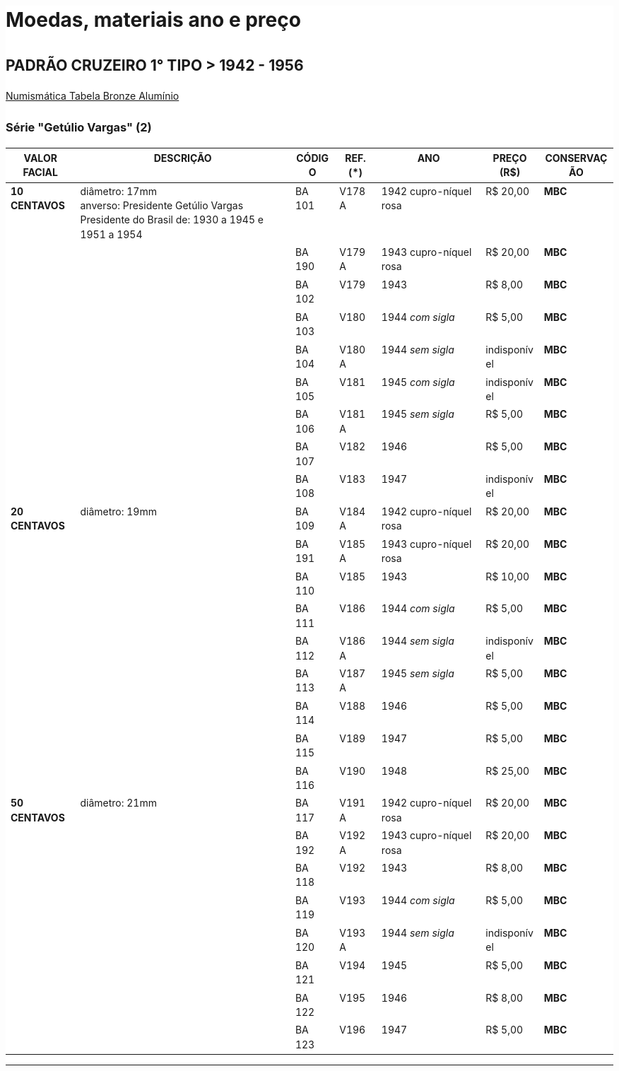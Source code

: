 # Moedas, materiais ano e preço

## PADRÃO CRUZEIRO 1° TIPO > 1942 - 1956

[Numismática Tabela Bronze Alumínio](http://www.dplnumismatica.com.br/tabbronzealumcruz.html)

### Série "Getúlio Vargas" (2)

| VALOR FACIAL    | DESCRIÇÃO                                                                                                  | CÓDIGO | REF. (*) | ANO                    | PREÇO (R$)   | CONSERVAÇÃO |
| --------------- | ---------------------------------------------------------------------------------------------------------- | ------ | -------- | ---------------------- | ------------ | ----------- |
| **10 CENTAVOS** | diâmetro: 17mm<br>anverso: Presidente Getúlio Vargas<br>Presidente do Brasil de: 1930 a 1945 e 1951 a 1954 | BA 101 | V178A    | 1942 cupro-níquel rosa | R$ 20,00     | **MBC**     |
|                 |                                                                                                            | BA 190 | V179A    | 1943 cupro-níquel rosa | R$ 20,00     | **MBC**     |
|                 |                                                                                                            | BA 102 | V179     | 1943                   | R$ 8,00      | **MBC**     |
|                 |                                                                                                            | BA 103 | V180     | 1944 *com sigla*       | R$ 5,00      | **MBC**     |
|                 |                                                                                                            | BA 104 | V180A    | 1944 *sem sigla*       | indisponível | **MBC**     |
|                 |                                                                                                            | BA 105 | V181     | 1945 *com sigla*       | indisponível | **MBC**     |
|                 |                                                                                                            | BA 106 | V181A    | 1945 *sem sigla*       | R$ 5,00      | **MBC**     |
|                 |                                                                                                            | BA 107 | V182     | 1946                   | R$ 5,00      | **MBC**     |
|                 |                                                                                                            | BA 108 | V183     | 1947                   | indisponível | **MBC**     |
| **20 CENTAVOS** | diâmetro: 19mm                                                                                             | BA 109 | V184A    | 1942 cupro-níquel rosa | R$ 20,00     | **MBC**     |
|                 |                                                                                                            | BA 191 | V185A    | 1943 cupro-níquel rosa | R$ 20,00     | **MBC**     |
|                 |                                                                                                            | BA 110 | V185     | 1943                   | R$ 10,00     | **MBC**     |
|                 |                                                                                                            | BA 111 | V186     | 1944 *com sigla*       | R$ 5,00      | **MBC**     |
|                 |                                                                                                            | BA 112 | V186A    | 1944 *sem sigla*       | indisponível | **MBC**     |
|                 |                                                                                                            | BA 113 | V187A    | 1945 *sem sigla*       | R$ 5,00      | **MBC**     |
|                 |                                                                                                            | BA 114 | V188     | 1946                   | R$ 5,00      | **MBC**     |
|                 |                                                                                                            | BA 115 | V189     | 1947                   | R$ 5,00      | **MBC**     |
|                 |                                                                                                            | BA 116 | V190     | 1948                   | R$ 25,00     | **MBC**     |
| **50 CENTAVOS** | diâmetro: 21mm                                                                                             | BA 117 | V191A    | 1942 cupro-níquel rosa | R$ 20,00     | **MBC**     |
|                 |                                                                                                            | BA 192 | V192A    | 1943 cupro-níquel rosa | R$ 20,00     | **MBC**     |
|                 |                                                                                                            | BA 118 | V192     | 1943                   | R$ 8,00      | **MBC**     |
|                 |                                                                                                            | BA 119 | V193     | 1944 *com sigla*       | R$ 5,00      | **MBC**     |
|                 |                                                                                                            | BA 120 | V193A    | 1944 *sem sigla*       | indisponível | **MBC**     |
|                 |                                                                                                            | BA 121 | V194     | 1945                   | R$ 5,00      | **MBC**     |
|                 |                                                                                                            | BA 122 | V195     | 1946                   | R$ 8,00      | **MBC**     |
|                 |                                                                                                            | BA 123 | V196     | 1947                   | R$ 5,00      | **MBC**     |

---